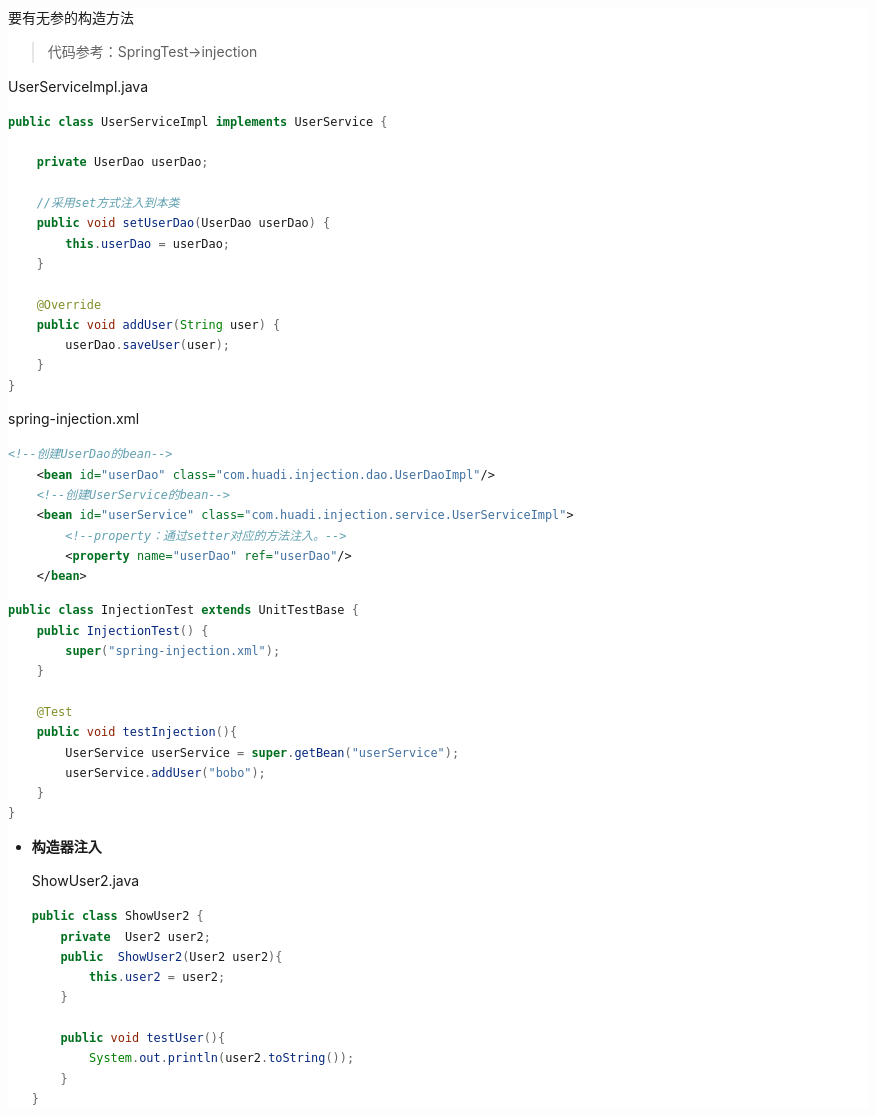   要有无参的构造方法

  > 代码参考：SpringTest->injection

  UserServiceImpl.java

  ```java
  public class UserServiceImpl implements UserService {
  
      private UserDao userDao;
  
      //采用set方式注入到本类
      public void setUserDao(UserDao userDao) {
          this.userDao = userDao;
      }
  
      @Override
      public void addUser(String user) {
          userDao.saveUser(user);
      }
  }
  ```

  spring-injection.xml

  ```xml
  <!--创建UserDao的bean-->
      <bean id="userDao" class="com.huadi.injection.dao.UserDaoImpl"/>
      <!--创建UserService的bean-->
      <bean id="userService" class="com.huadi.injection.service.UserServiceImpl">
          <!--property：通过setter对应的方法注入。-->
          <property name="userDao" ref="userDao"/>
      </bean>
  ```

  ```java
  public class InjectionTest extends UnitTestBase {
      public InjectionTest() {
          super("spring-injection.xml");
      }
  
      @Test
      public void testInjection(){
          UserService userService = super.getBean("userService");
          userService.addUser("bobo");
      }
  }
  ```

* **构造器注入**

  ShowUser2.java

  ```java
  public class ShowUser2 {
      private  User2 user2;
      public  ShowUser2(User2 user2){
          this.user2 = user2;
      }
      
      public void testUser(){
          System.out.println(user2.toString());
      }
  }
  ```
